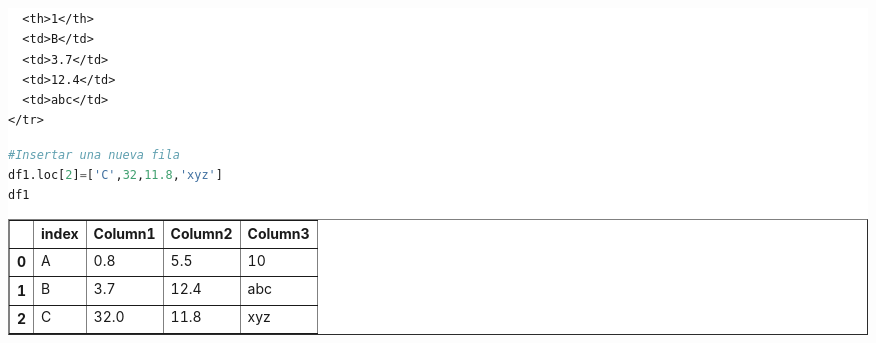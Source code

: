       <th>1</th>
      <td>B</td>
      <td>3.7</td>
      <td>12.4</td>
      <td>abc</td>
    </tr>
  </tbody>
</table>
</div>




```python
#Insertar una nueva fila
df1.loc[2]=['C',32,11.8,'xyz']
df1
```




<div>
<style scoped>
    .dataframe tbody tr th:only-of-type {
        vertical-align: middle;
    }

    .dataframe tbody tr th {
        vertical-align: top;
    }

    .dataframe thead th {
        text-align: right;
    }
</style>
<table border="1" class="dataframe">
  <thead>
    <tr style="text-align: right;">
      <th></th>
      <th>index</th>
      <th>Column1</th>
      <th>Column2</th>
      <th>Column3</th>
    </tr>
  </thead>
  <tbody>
    <tr>
      <th>0</th>
      <td>A</td>
      <td>0.8</td>
      <td>5.5</td>
      <td>10</td>
    </tr>
    <tr>
      <th>1</th>
      <td>B</td>
      <td>3.7</td>
      <td>12.4</td>
      <td>abc</td>
    </tr>
    <tr>
      <th>2</th>
      <td>C</td>
      <td>32.0</td>
      <td>11.8</td>
      <td>xyz</td>
    </tr>